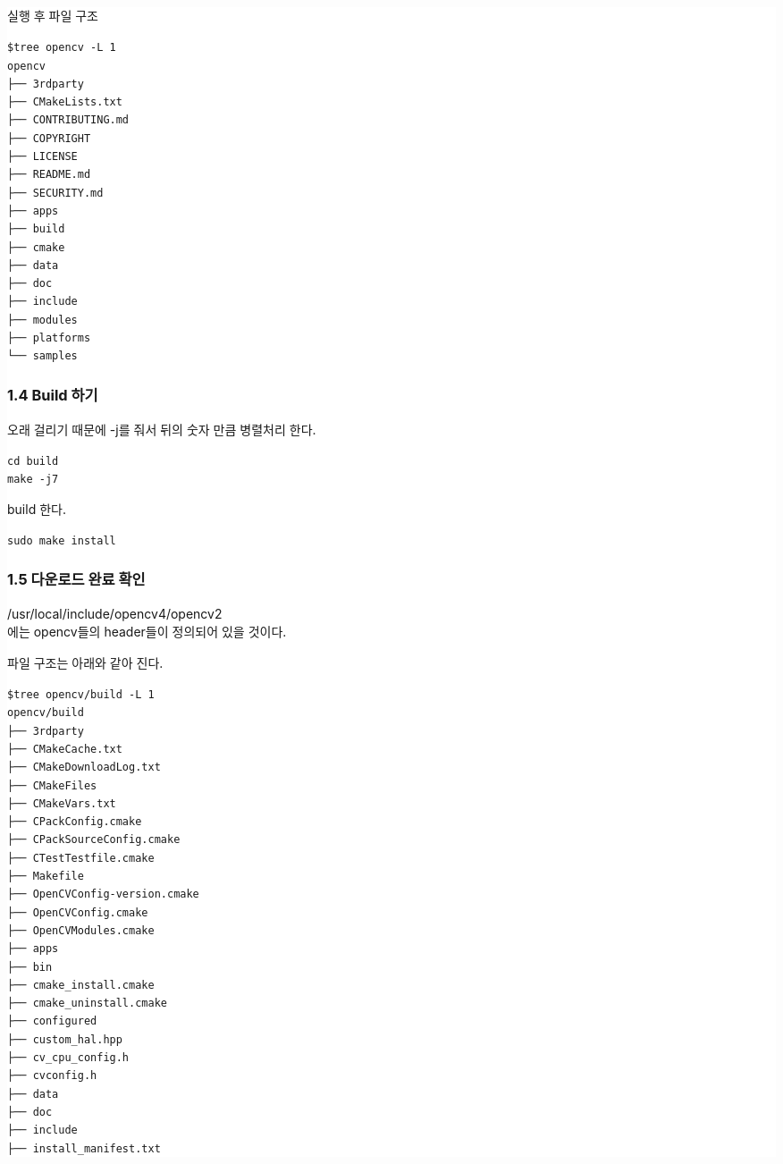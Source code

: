 실행 후 파일 구조
```
$tree opencv -L 1
opencv
├── 3rdparty
├── CMakeLists.txt
├── CONTRIBUTING.md
├── COPYRIGHT
├── LICENSE
├── README.md
├── SECURITY.md
├── apps
├── build
├── cmake
├── data
├── doc
├── include
├── modules
├── platforms
└── samples
```

### 1.4 Build 하기
오래 걸리기 때문에 -j를 줘서 뒤의 숫자 만큼 병렬처리 한다. <br>
```
cd build
make -j7
```
build 한다. <br>
```
sudo make install
```

### 1.5 다운로드 완료 확인
/usr/local/include/opencv4/opencv2 <br>
에는 opencv들의 header들이 정의되어 있을 것이다. <br>

파일 구조는 아래와 같아 진다.
```
$tree opencv/build -L 1
opencv/build
├── 3rdparty
├── CMakeCache.txt
├── CMakeDownloadLog.txt
├── CMakeFiles
├── CMakeVars.txt
├── CPackConfig.cmake
├── CPackSourceConfig.cmake
├── CTestTestfile.cmake
├── Makefile
├── OpenCVConfig-version.cmake
├── OpenCVConfig.cmake
├── OpenCVModules.cmake
├── apps
├── bin
├── cmake_install.cmake
├── cmake_uninstall.cmake
├── configured
├── custom_hal.hpp
├── cv_cpu_config.h
├── cvconfig.h
├── data
├── doc
├── include
├── install_manifest.txt
```
